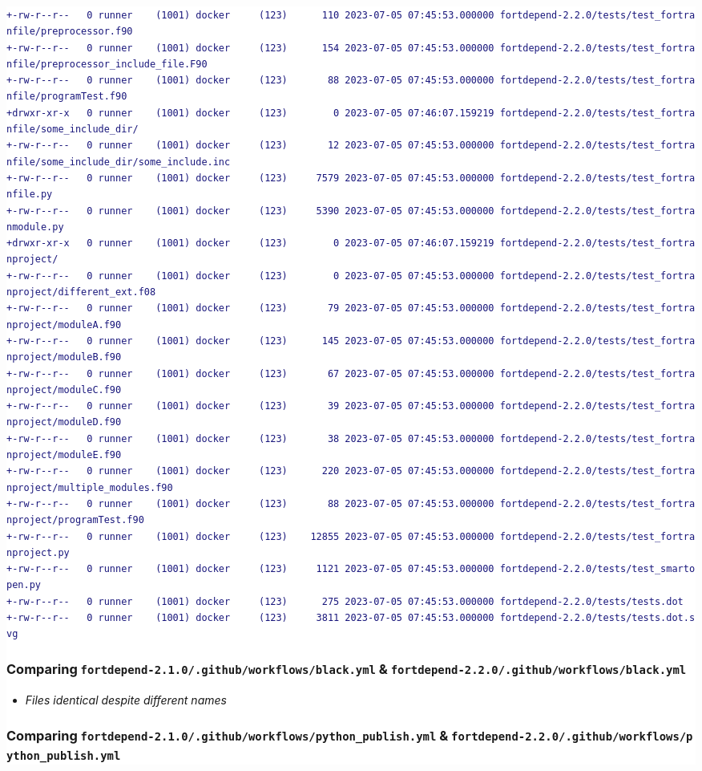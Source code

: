 ```diff
+-rw-r--r--   0 runner    (1001) docker     (123)      110 2023-07-05 07:45:53.000000 fortdepend-2.2.0/tests/test_fortranfile/preprocessor.f90
+-rw-r--r--   0 runner    (1001) docker     (123)      154 2023-07-05 07:45:53.000000 fortdepend-2.2.0/tests/test_fortranfile/preprocessor_include_file.F90
+-rw-r--r--   0 runner    (1001) docker     (123)       88 2023-07-05 07:45:53.000000 fortdepend-2.2.0/tests/test_fortranfile/programTest.f90
+drwxr-xr-x   0 runner    (1001) docker     (123)        0 2023-07-05 07:46:07.159219 fortdepend-2.2.0/tests/test_fortranfile/some_include_dir/
+-rw-r--r--   0 runner    (1001) docker     (123)       12 2023-07-05 07:45:53.000000 fortdepend-2.2.0/tests/test_fortranfile/some_include_dir/some_include.inc
+-rw-r--r--   0 runner    (1001) docker     (123)     7579 2023-07-05 07:45:53.000000 fortdepend-2.2.0/tests/test_fortranfile.py
+-rw-r--r--   0 runner    (1001) docker     (123)     5390 2023-07-05 07:45:53.000000 fortdepend-2.2.0/tests/test_fortranmodule.py
+drwxr-xr-x   0 runner    (1001) docker     (123)        0 2023-07-05 07:46:07.159219 fortdepend-2.2.0/tests/test_fortranproject/
+-rw-r--r--   0 runner    (1001) docker     (123)        0 2023-07-05 07:45:53.000000 fortdepend-2.2.0/tests/test_fortranproject/different_ext.f08
+-rw-r--r--   0 runner    (1001) docker     (123)       79 2023-07-05 07:45:53.000000 fortdepend-2.2.0/tests/test_fortranproject/moduleA.f90
+-rw-r--r--   0 runner    (1001) docker     (123)      145 2023-07-05 07:45:53.000000 fortdepend-2.2.0/tests/test_fortranproject/moduleB.f90
+-rw-r--r--   0 runner    (1001) docker     (123)       67 2023-07-05 07:45:53.000000 fortdepend-2.2.0/tests/test_fortranproject/moduleC.f90
+-rw-r--r--   0 runner    (1001) docker     (123)       39 2023-07-05 07:45:53.000000 fortdepend-2.2.0/tests/test_fortranproject/moduleD.f90
+-rw-r--r--   0 runner    (1001) docker     (123)       38 2023-07-05 07:45:53.000000 fortdepend-2.2.0/tests/test_fortranproject/moduleE.f90
+-rw-r--r--   0 runner    (1001) docker     (123)      220 2023-07-05 07:45:53.000000 fortdepend-2.2.0/tests/test_fortranproject/multiple_modules.f90
+-rw-r--r--   0 runner    (1001) docker     (123)       88 2023-07-05 07:45:53.000000 fortdepend-2.2.0/tests/test_fortranproject/programTest.f90
+-rw-r--r--   0 runner    (1001) docker     (123)    12855 2023-07-05 07:45:53.000000 fortdepend-2.2.0/tests/test_fortranproject.py
+-rw-r--r--   0 runner    (1001) docker     (123)     1121 2023-07-05 07:45:53.000000 fortdepend-2.2.0/tests/test_smartopen.py
+-rw-r--r--   0 runner    (1001) docker     (123)      275 2023-07-05 07:45:53.000000 fortdepend-2.2.0/tests/tests.dot
+-rw-r--r--   0 runner    (1001) docker     (123)     3811 2023-07-05 07:45:53.000000 fortdepend-2.2.0/tests/tests.dot.svg
```

### Comparing `fortdepend-2.1.0/.github/workflows/black.yml` & `fortdepend-2.2.0/.github/workflows/black.yml`

 * *Files identical despite different names*

### Comparing `fortdepend-2.1.0/.github/workflows/python_publish.yml` & `fortdepend-2.2.0/.github/workflows/python_publish.yml`
